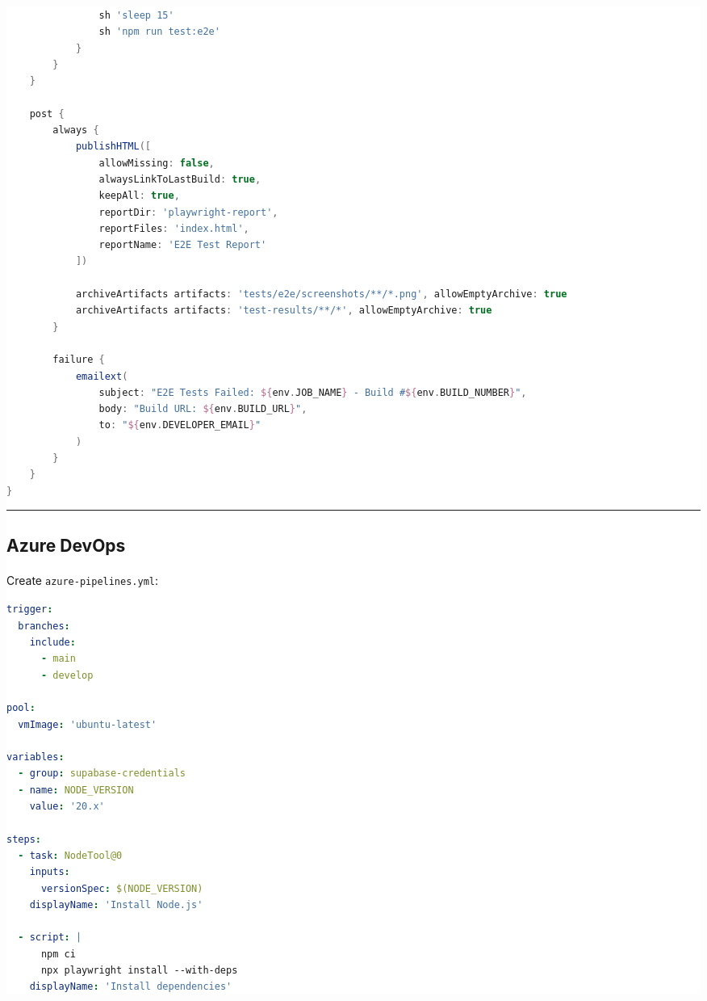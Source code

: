 ```groovy
                sh 'sleep 15'
                sh 'npm run test:e2e'
            }
        }
    }

    post {
        always {
            publishHTML([
                allowMissing: false,
                alwaysLinkToLastBuild: true,
                keepAll: true,
                reportDir: 'playwright-report',
                reportFiles: 'index.html',
                reportName: 'E2E Test Report'
            ])

            archiveArtifacts artifacts: 'tests/e2e/screenshots/**/*.png', allowEmptyArchive: true
            archiveArtifacts artifacts: 'test-results/**/*', allowEmptyArchive: true
        }

        failure {
            emailext(
                subject: "E2E Tests Failed: ${env.JOB_NAME} - Build #${env.BUILD_NUMBER}",
                body: "Build URL: ${env.BUILD_URL}",
                to: "${env.DEVELOPER_EMAIL}"
            )
        }
    }
}
```

---

## Azure DevOps

Create `azure-pipelines.yml`:

```yaml
trigger:
  branches:
    include:
      - main
      - develop

pool:
  vmImage: 'ubuntu-latest'

variables:
  - group: supabase-credentials
  - name: NODE_VERSION
    value: '20.x'

steps:
  - task: NodeTool@0
    inputs:
      versionSpec: $(NODE_VERSION)
    displayName: 'Install Node.js'

  - script: |
      npm ci
      npx playwright install --with-deps
    displayName: 'Install dependencies'

```